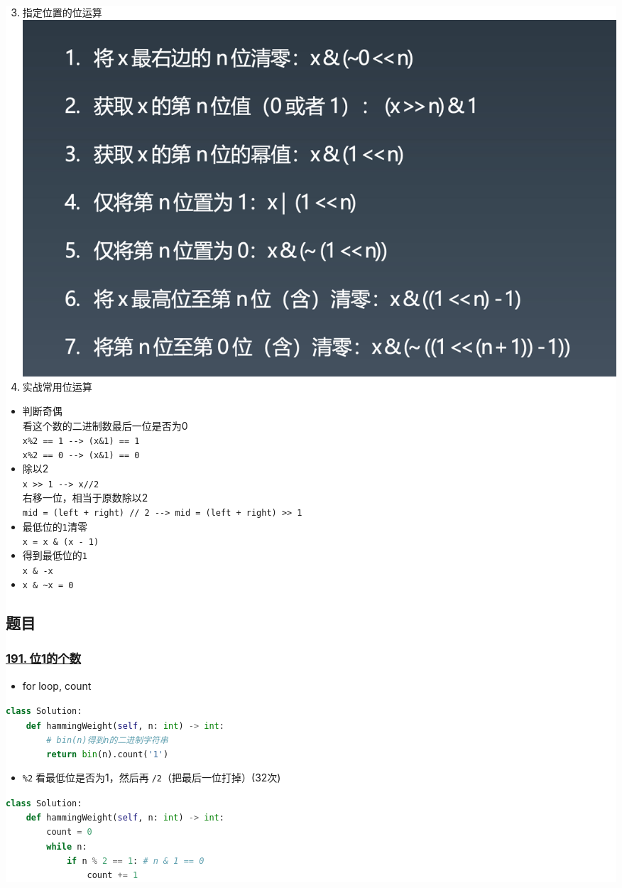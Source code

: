 3. 指定位置的位运算  
![](./pic/pic4.png)  
4. 实战常用位运算
* 判断奇偶  
看这个数的二进制数最后一位是否为0  
`x%2 == 1 --> (x&1) == 1`  
`x%2 == 0 --> (x&1) == 0`  
* 除以2  
`x >> 1 --> x//2`  
右移一位，相当于原数除以2  
`mid = (left + right) // 2 --> mid = (left + right) >> 1`
* 最低位的`1`清零  
`x = x & (x - 1) `
* 得到最低位的`1`  
`x & -x `
* `x & ~x = 0`

## 题目  

### [191. 位1的个数](https://leetcode-cn.com/problems/number-of-1-bits/)

* for loop, count
```python
class Solution:
    def hammingWeight(self, n: int) -> int:
        # bin(n)得到n的二进制字符串
        return bin(n).count('1')
```
* `%2` 看最低位是否为1，然后再 `/2`（把最后一位打掉）(32次)
```python
class Solution:
    def hammingWeight(self, n: int) -> int:
        count = 0
        while n:
            if n % 2 == 1: # n & 1 == 0
                count += 1
```